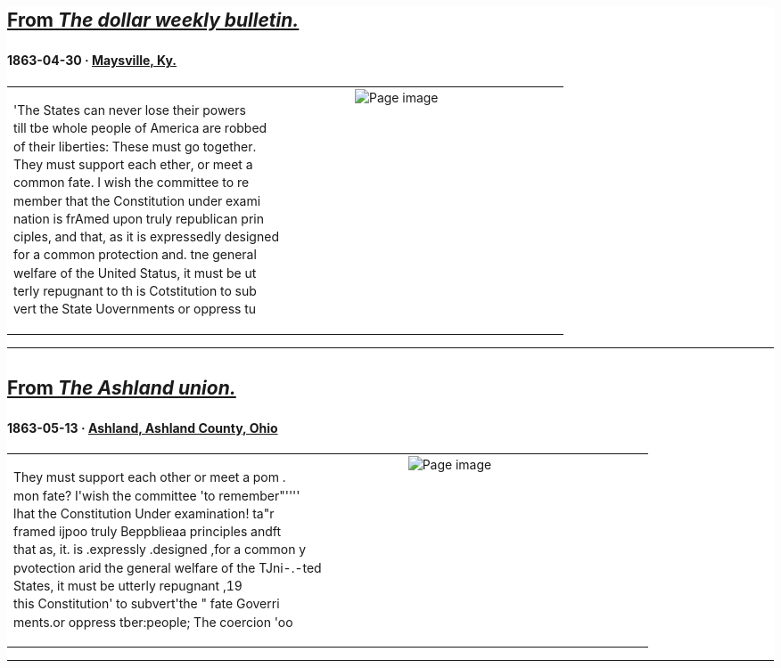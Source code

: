 
## [From _The dollar weekly bulletin._](https://www.loc.gov/resource/sn86069123/1863-04-30/ed-1/?sp=1)

#### 1863-04-30 &middot; [Maysville, Ky.](http://dbpedia.org/resource/Maysville%2C_Kentucky)

<table style="width: 100%;"><tr><td style="width: 50%">

  
&#x27;The States can never lose their powers  
till tbe whole people of America are robbed  
of their liberties: These must go together.  
They must support each ether, or meet a  
common fate. I wish the committee to re  
member that the Constitution under exami­  
nation is frAmed upon truly republican prin  
ciples, and that, as it is expressedly designed  
for a common protection and. tne general  
welfare of the United Status, it must be ut  
terly repugnant to th is Cotstitution to sub  
vert the State Uovernments or oppress tu
</td><td style="width: 50%; max-height: 75%; margin: auto; display: block;">
<img alt="Page image" src="https://tile.loc.gov/image-services/iiif/service:ndnp:kyu:batch_kyu_bunting_ver01:data:sn86069123:00202195234:1863043001:0078/pct:18.14236111111111,59.310165975103736,14.51388888888889,6.405601659751038/!600,600/0/default.jpg"/>
</td>
</tr></table>

---

## [From _The Ashland union._](https://www.loc.gov/resource/sn83035173/1863-05-13/ed-1/?sp=1)

#### 1863-05-13 &middot; [Ashland, Ashland County, Ohio](http://dbpedia.org/resource/Ashland%2C_Ohio)

<table style="width: 100%;"><tr><td style="width: 50%">

  
They must support each other or meet a pom .  
mon fate? I&#x27;wish the committee &#x27;to remember&quot;&#x27;&#x27;&#x27;&#x27;  
lhat the Constitution Under examination! ta&quot;r  
framed ijpoo truly Beppblieaa principles andft  
that as, it. is .expressly .designed ,for a common y  
pvotection arid the general welfare of the TJni-.-ted  
States, it must be utterly repugnant ,19  
this Constitution&#x27; to subvert&#x27;the &quot; fate Goverri­  
ments.or oppress tber:people; The coercion &#x27;oo
</td><td style="width: 50%; max-height: 75%; margin: auto; display: block;">
<img alt="Page image" src="https://tile.loc.gov/image-services/iiif/service:ndnp:ohi:batch_ohi_arnarson_ver01:data:sn83035173:00296027297:1863051301:0487/pct:83.40357506176427,33.171157684630735,12.992297631158262,4.491017964071856/!600,600/0/default.jpg"/>
</td>
</tr></table>

---